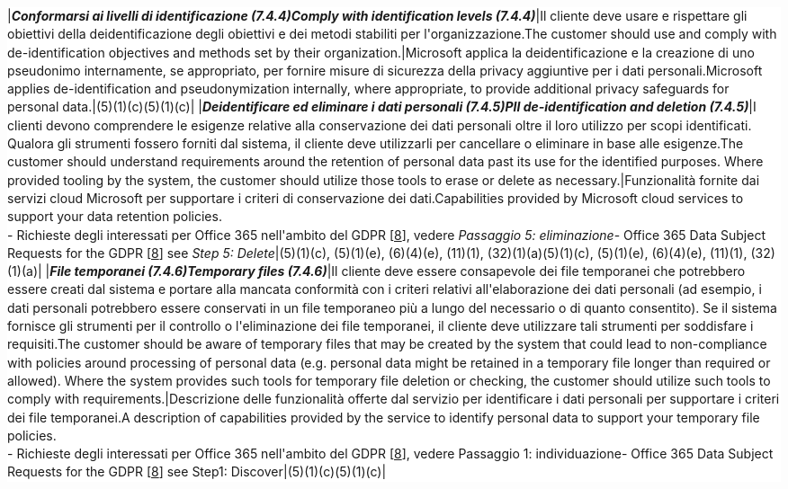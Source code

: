 |<span data-ttu-id="5e540-259">***Conformarsi ai livelli di identificazione (7.4.4)***</span><span class="sxs-lookup"><span data-stu-id="5e540-259">***Comply with identification levels (7.4.4)***</span></span>|<span data-ttu-id="5e540-260">Il cliente deve usare e rispettare gli obiettivi della deidentificazione degli obiettivi e dei metodi stabiliti per l'organizzazione.</span><span class="sxs-lookup"><span data-stu-id="5e540-260">The customer should use and comply with de-identification objectives and methods set by their organization.</span></span>|<span data-ttu-id="5e540-261">Microsoft applica la deidentificazione e la creazione di uno pseudonimo internamente, se appropriato, per fornire misure di sicurezza della privacy aggiuntive per i dati personali.</span><span class="sxs-lookup"><span data-stu-id="5e540-261">Microsoft applies de-identification and pseudonymization internally, where appropriate, to provide additional privacy safeguards for personal data.</span></span>|<span data-ttu-id="5e540-262">(5)(1)(c)</span><span class="sxs-lookup"><span data-stu-id="5e540-262">(5)(1)(c)</span></span>|
|<span data-ttu-id="5e540-263">***Deidentificare ed eliminare i dati personali (7.4.5)***</span><span class="sxs-lookup"><span data-stu-id="5e540-263">***PII de-identification and deletion (7.4.5)***</span></span>|<span data-ttu-id="5e540-p114">I clienti devono comprendere le esigenze relative alla conservazione dei dati personali oltre il loro utilizzo per scopi identificati. Qualora gli strumenti fossero forniti dal sistema, il cliente deve utilizzarli per cancellare o eliminare in base alle esigenze.</span><span class="sxs-lookup"><span data-stu-id="5e540-p114">The customer should understand requirements around the retention of personal data past its use for the identified purposes. Where provided tooling by the system, the customer should utilize those tools to erase or delete as necessary.</span></span>|<span data-ttu-id="5e540-266">Funzionalità fornite dai servizi cloud Microsoft per supportare i criteri di conservazione dei dati.</span><span class="sxs-lookup"><span data-stu-id="5e540-266">Capabilities provided by Microsoft cloud services to support your data retention policies.</span></span><br><span data-ttu-id="5e540-267">- Richieste degli interessati per Office 365 nell'ambito del GDPR [[8](gdpr-arc-Office365.md#8)], vedere *Passaggio 5: eliminazione*</span><span class="sxs-lookup"><span data-stu-id="5e540-267">- Office 365 Data Subject Requests for the GDPR [[8](gdpr-arc-Office365.md#8)] see *Step 5: Delete*</span></span>|<span data-ttu-id="5e540-268">(5)(1)(c), (5)(1)(e), (6)(4)(e), (11)(1), (32)(1)(a)</span><span class="sxs-lookup"><span data-stu-id="5e540-268">(5)(1)(c), (5)(1)(e), (6)(4)(e), (11)(1), (32)(1)(a)</span></span>|
|<span data-ttu-id="5e540-269">***File temporanei (7.4.6)***</span><span class="sxs-lookup"><span data-stu-id="5e540-269">***Temporary files (7.4.6)***</span></span>|<span data-ttu-id="5e540-p115">Il cliente deve essere consapevole dei file temporanei che potrebbero essere creati dal sistema e portare alla mancata conformità con i criteri relativi all'elaborazione dei dati personali (ad esempio, i dati personali potrebbero essere conservati in un file temporaneo più a lungo del necessario o di quanto consentito). Se il sistema fornisce gli strumenti per il controllo o l'eliminazione dei file temporanei, il cliente deve utilizzare tali strumenti per soddisfare i requisiti.</span><span class="sxs-lookup"><span data-stu-id="5e540-p115">The customer should be aware of temporary files that may be created by the system that could lead to non-compliance with policies around processing of personal data (e.g. personal data might be retained in a temporary file longer than required or allowed). Where the system provides such tools for temporary file deletion or checking, the customer should utilize such tools to comply with requirements.</span></span>|<span data-ttu-id="5e540-272">Descrizione delle funzionalità offerte dal servizio per identificare i dati personali per supportare i criteri dei file temporanei.</span><span class="sxs-lookup"><span data-stu-id="5e540-272">A description of capabilities provided by the service to identify personal data to support your temporary file policies.</span></span><br><span data-ttu-id="5e540-273">- Richieste degli interessati per Office 365 nell'ambito del GDPR [[8](gdpr-arc-Office365.md#8)], vedere Passaggio 1: individuazione</span><span class="sxs-lookup"><span data-stu-id="5e540-273">- Office 365 Data Subject Requests for the GDPR [[8](gdpr-arc-Office365.md#8)] see Step1: Discover</span></span>|<span data-ttu-id="5e540-274">(5)(1)(c)</span><span class="sxs-lookup"><span data-stu-id="5e540-274">(5)(1)(c)</span></span>|